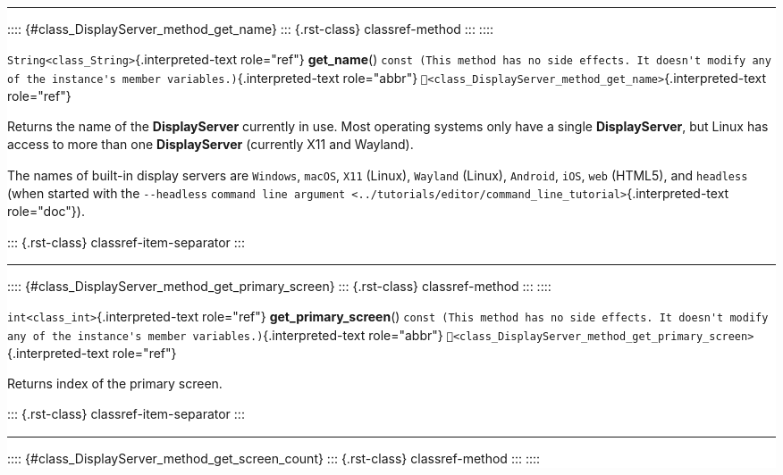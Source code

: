 ------------------------------------------------------------------------

:::: {#class_DisplayServer_method_get_name}
::: {.rst-class}
classref-method
:::
::::

`String<class_String>`{.interpreted-text role="ref"} **get_name**()
`const (This method has no side effects. It doesn't modify any of the instance's member variables.)`{.interpreted-text
role="abbr"} `🔗<class_DisplayServer_method_get_name>`{.interpreted-text
role="ref"}

Returns the name of the **DisplayServer** currently in use. Most
operating systems only have a single **DisplayServer**, but Linux has
access to more than one **DisplayServer** (currently X11 and Wayland).

The names of built-in display servers are `Windows`, `macOS`, `X11`
(Linux), `Wayland` (Linux), `Android`, `iOS`, `web` (HTML5), and
`headless` (when started with the `--headless`
`command line argument <../tutorials/editor/command_line_tutorial>`{.interpreted-text
role="doc"}).

::: {.rst-class}
classref-item-separator
:::

------------------------------------------------------------------------

:::: {#class_DisplayServer_method_get_primary_screen}
::: {.rst-class}
classref-method
:::
::::

`int<class_int>`{.interpreted-text role="ref"} **get_primary_screen**()
`const (This method has no side effects. It doesn't modify any of the instance's member variables.)`{.interpreted-text
role="abbr"}
`🔗<class_DisplayServer_method_get_primary_screen>`{.interpreted-text
role="ref"}

Returns index of the primary screen.

::: {.rst-class}
classref-item-separator
:::

------------------------------------------------------------------------

:::: {#class_DisplayServer_method_get_screen_count}
::: {.rst-class}
classref-method
:::
::::
